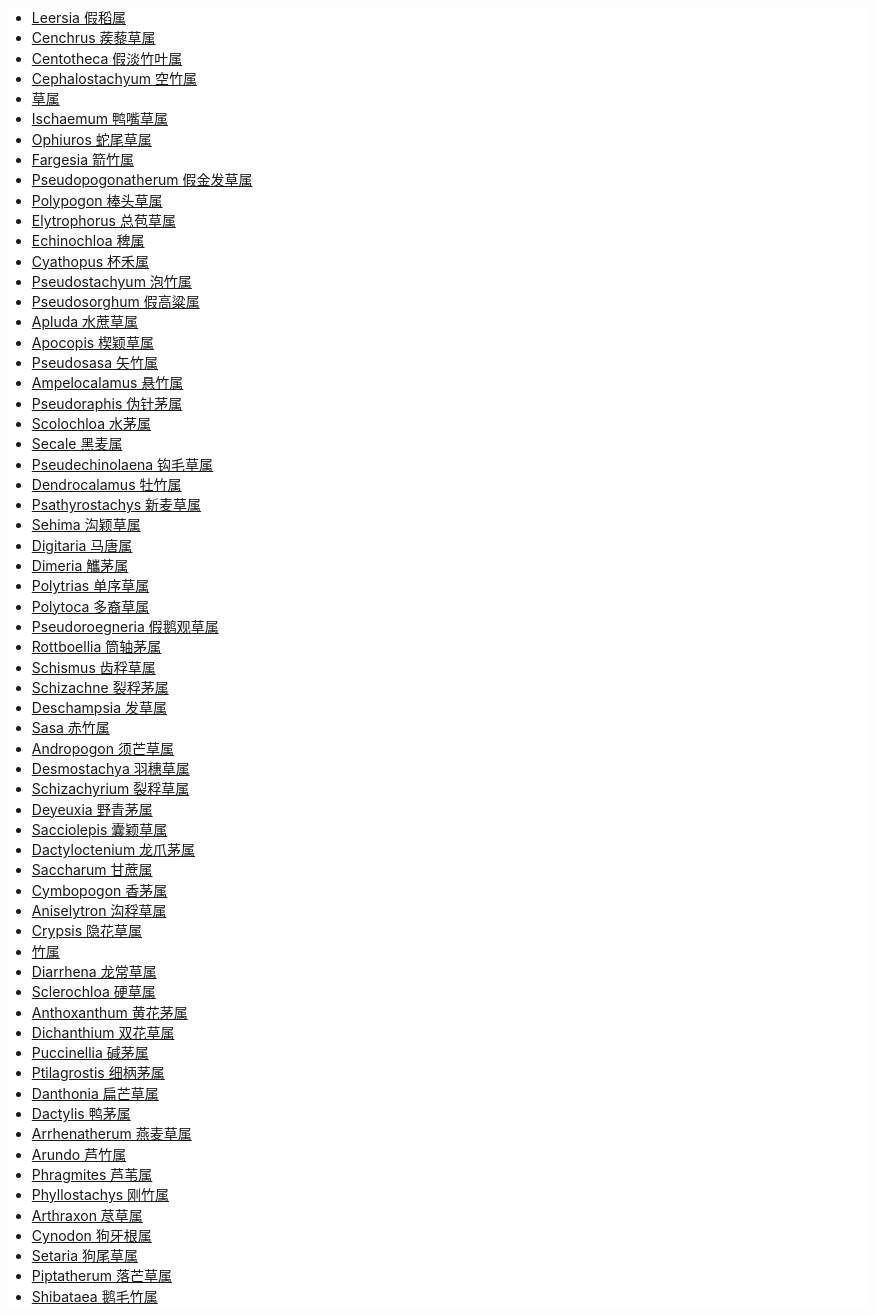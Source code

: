 * [Leersia  假稻属](http://www.iplant.cn/info/Leersia?t=foc)
* [Cenchrus  蒺藜草属](http://www.iplant.cn/info/Cenchrus?t=foc)
* [Centotheca  假淡竹叶属](http://www.iplant.cn/info/Centotheca?t=foc)
* [Cephalostachyum  空竹属](http://www.iplant.cn/info/Cephalostachyum?t=foc)
* [草属](http://www.iplant.cn/info/Koeleria?t=foc)
* [Ischaemum  鸭嘴草属](http://www.iplant.cn/info/Ischaemum?t=foc)
* [Ophiuros  蛇尾草属](http://www.iplant.cn/info/Ophiuros?t=foc)
* [Fargesia  箭竹属](http://www.iplant.cn/info/Fargesia?t=foc)
* [Pseudopogonatherum  假金发草属](http://www.iplant.cn/info/Pseudopogonatherum?t=foc)
* [Polypogon  棒头草属](http://www.iplant.cn/info/Polypogon?t=foc)
* [Elytrophorus  总苞草属](http://www.iplant.cn/info/Elytrophorus?t=foc)
* [Echinochloa  稗属](http://www.iplant.cn/info/Echinochloa?t=foc)
* [Cyathopus  杯禾属](http://www.iplant.cn/info/Cyathopus?t=foc)
* [Pseudostachyum  泡竹属](http://www.iplant.cn/info/Pseudostachyum?t=foc)
* [Pseudosorghum  假高粱属](http://www.iplant.cn/info/Pseudosorghum?t=foc)
* [Apluda  水蔗草属](http://www.iplant.cn/info/Apluda?t=foc)
* [Apocopis  楔颖草属](http://www.iplant.cn/info/Apocopis?t=foc)
* [Pseudosasa  矢竹属](http://www.iplant.cn/info/Pseudosasa?t=foc)
* [Ampelocalamus  悬竹属](http://www.iplant.cn/info/Ampelocalamus?t=foc)
* [Pseudoraphis  伪针茅属](http://www.iplant.cn/info/Pseudoraphis?t=foc)
* [Scolochloa  水茅属](http://www.iplant.cn/info/Scolochloa?t=foc)
* [Secale  黑麦属](http://www.iplant.cn/info/Secale?t=foc)
* [Pseudechinolaena  钩毛草属](http://www.iplant.cn/info/Pseudechinolaena?t=foc)
* [Dendrocalamus  牡竹属](http://www.iplant.cn/info/Dendrocalamus?t=foc)
* [Psathyrostachys  新麦草属](http://www.iplant.cn/info/Psathyrostachys?t=foc)
* [Sehima  沟颖草属](http://www.iplant.cn/info/Sehima?t=foc)
* [Digitaria  马唐属](http://www.iplant.cn/info/Digitaria?t=foc)
* [Dimeria  觿茅属](http://www.iplant.cn/info/Dimeria?t=foc)
* [Polytrias  单序草属](http://www.iplant.cn/info/Polytrias?t=foc)
* [Polytoca  多裔草属](http://www.iplant.cn/info/Polytoca?t=foc)
* [Pseudoroegneria  假鹅观草属](http://www.iplant.cn/info/Pseudoroegneria?t=foc)
* [Rottboellia  筒轴茅属](http://www.iplant.cn/info/Rottboellia?t=foc)
* [Schismus  齿稃草属](http://www.iplant.cn/info/Schismus?t=foc)
* [Schizachne  裂稃茅属](http://www.iplant.cn/info/Schizachne?t=foc)
* [Deschampsia  发草属](http://www.iplant.cn/info/Deschampsia?t=foc)
* [Sasa  赤竹属](http://www.iplant.cn/info/Sasa?t=foc)
* [Andropogon  须芒草属](http://www.iplant.cn/info/Andropogon?t=foc)
* [Desmostachya  羽穗草属](http://www.iplant.cn/info/Desmostachya?t=foc)
* [Schizachyrium  裂稃草属](http://www.iplant.cn/info/Schizachyrium?t=foc)
* [Deyeuxia  野青茅属](http://www.iplant.cn/info/Deyeuxia?t=foc)
* [Sacciolepis  囊颖草属](http://www.iplant.cn/info/Sacciolepis?t=foc)
* [Dactyloctenium  龙爪茅属](http://www.iplant.cn/info/Dactyloctenium?t=foc)
* [Saccharum  甘蔗属](http://www.iplant.cn/info/Saccharum?t=foc)
* [Cymbopogon  香茅属](http://www.iplant.cn/info/Cymbopogon?t=foc)
* [Aniselytron  沟稃草属](http://www.iplant.cn/info/Aniselytron?t=foc)
* [Crypsis  隐花草属](http://www.iplant.cn/info/Crypsis?t=foc)
* [竹属](http://www.iplant.cn/info/Schizostachyum?t=foc)
* [Diarrhena  龙常草属](http://www.iplant.cn/info/Diarrhena?t=foc)
* [Sclerochloa  硬草属](http://www.iplant.cn/info/Sclerochloa?t=foc)
* [Anthoxanthum  黄花茅属](http://www.iplant.cn/info/Anthoxanthum?t=foc)
* [Dichanthium  双花草属](http://www.iplant.cn/info/Dichanthium?t=foc)
* [Puccinellia  碱茅属](http://www.iplant.cn/info/Puccinellia?t=foc)
* [Ptilagrostis  细柄茅属](http://www.iplant.cn/info/Ptilagrostis?t=foc)
* [Danthonia  扁芒草属](http://www.iplant.cn/info/Danthonia?t=foc)
* [Dactylis  鸭茅属](http://www.iplant.cn/info/Dactylis?t=foc)
* [Arrhenatherum  燕麦草属](http://www.iplant.cn/info/Arrhenatherum?t=foc)
* [Arundo  芦竹属](http://www.iplant.cn/info/Arundo?t=foc)
* [Phragmites  芦苇属](http://www.iplant.cn/info/Phragmites?t=foc)
* [Phyllostachys  刚竹属](http://www.iplant.cn/info/Phyllostachys?t=foc)
* [Arthraxon  荩草属](http://www.iplant.cn/info/Arthraxon?t=foc)
* [Cynodon  狗牙根属](http://www.iplant.cn/info/Cynodon?t=foc)
* [Setaria  狗尾草属](http://www.iplant.cn/info/Setaria?t=foc)
* [Piptatherum  落芒草属](http://www.iplant.cn/info/Piptatherum?t=foc)
* [Shibataea  鹅毛竹属](http://www.iplant.cn/info/Shibataea?t=foc)